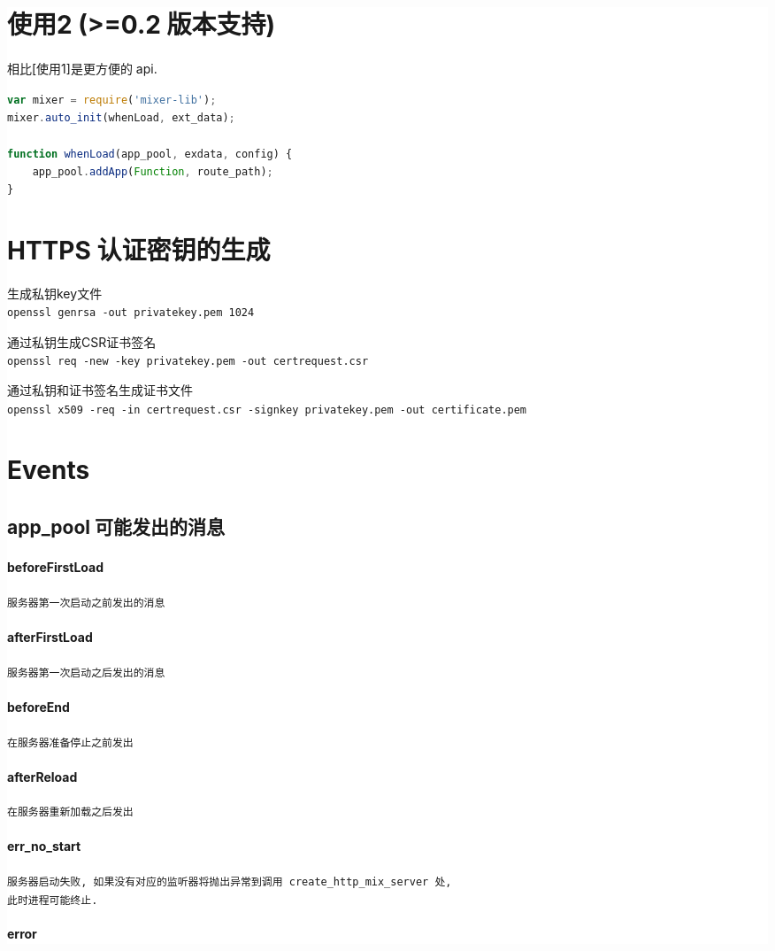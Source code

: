 
# 使用2 (>=0.2 版本支持)

相比[使用1]是更方便的 api.

```js
var mixer = require('mixer-lib');
mixer.auto_init(whenLoad, ext_data);

function whenLoad(app_pool, exdata, config) {
    app_pool.addApp(Function, route_path);
}
```


# HTTPS 认证密钥的生成

生成私钥key文件  
`openssl genrsa -out privatekey.pem 1024`

通过私钥生成CSR证书签名  
`openssl req -new -key privatekey.pem -out certrequest.csr`

通过私钥和证书签名生成证书文件  
`openssl x509 -req -in certrequest.csr -signkey privatekey.pem -out certificate.pem`


# Events

## app_pool 可能发出的消息

#### beforeFirstLoad

    服务器第一次启动之前发出的消息

#### afterFirstLoad

    服务器第一次启动之后发出的消息

#### beforeEnd

    在服务器准备停止之前发出

#### afterReload

    在服务器重新加载之后发出

#### err_no_start

    服务器启动失败, 如果没有对应的监听器将抛出异常到调用 create_http_mix_server 处,
    此时进程可能终止.

#### error
